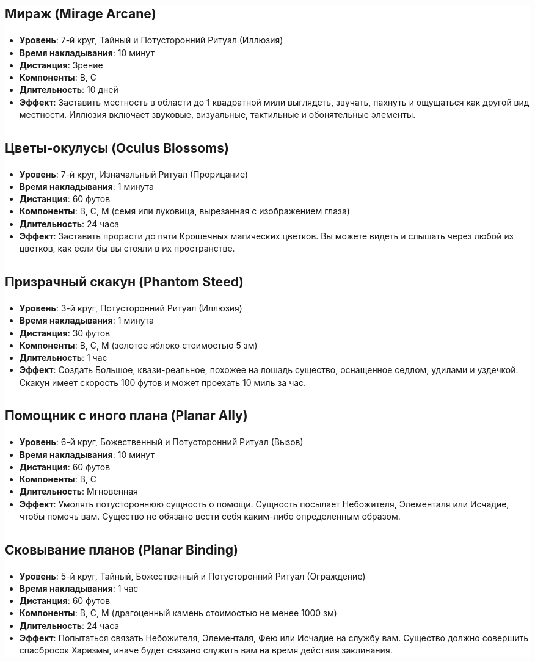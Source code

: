 ## Мираж (Mirage Arcane)

- **Уровень**: 7-й круг, Тайный и Потусторонний Ритуал (Иллюзия)
- **Время накладывания**: 10 минут
- **Дистанция**: Зрение
- **Компоненты**: В, С
- **Длительность**: 10 дней
- **Эффект**: Заставить местность в области до 1 квадратной мили выглядеть, звучать, пахнуть и ощущаться как другой вид местности. Иллюзия включает звуковые, визуальные, тактильные и обонятельные элементы.

## Цветы-окулусы (Oculus Blossoms)

- **Уровень**: 7-й круг, Изначальный Ритуал (Прорицание)
- **Время накладывания**: 1 минута
- **Дистанция**: 60 футов
- **Компоненты**: В, С, М (семя или луковица, вырезанная с изображением глаза)
- **Длительность**: 24 часа
- **Эффект**: Заставить прорасти до пяти Крошечных магических цветков. Вы можете видеть и слышать через любой из цветков, как если бы вы стояли в их пространстве.

## Призрачный скакун (Phantom Steed)

- **Уровень**: 3-й круг, Потусторонний Ритуал (Иллюзия)
- **Время накладывания**: 1 минута
- **Дистанция**: 30 футов
- **Компоненты**: В, С, М (золотое яблоко стоимостью 5 зм)
- **Длительность**: 1 час
- **Эффект**: Создать Большое, квази-реальное, похожее на лошадь существо, оснащенное седлом, удилами и уздечкой. Скакун имеет скорость 100 футов и может проехать 10 миль за час.

## Помощник с иного плана (Planar Ally)

- **Уровень**: 6-й круг, Божественный и Потусторонний Ритуал (Вызов)
- **Время накладывания**: 10 минут
- **Дистанция**: 60 футов
- **Компоненты**: В, С
- **Длительность**: Мгновенная
- **Эффект**: Умолять потустороннюю сущность о помощи. Сущность посылает Небожителя, Элементаля или Исчадие, чтобы помочь вам. Существо не обязано вести себя каким-либо определенным образом.

## Сковывание планов (Planar Binding)

- **Уровень**: 5-й круг, Тайный, Божественный и Потусторонний Ритуал (Ограждение)
- **Время накладывания**: 1 час
- **Дистанция**: 60 футов
- **Компоненты**: В, С, М (драгоценный камень стоимостью не менее 1000 зм)
- **Длительность**: 24 часа
- **Эффект**: Попытаться связать Небожителя, Элементаля, Фею или Исчадие на службу вам. Существо должно совершить спасбросок Харизмы, иначе будет связано служить вам на время действия заклинания.

